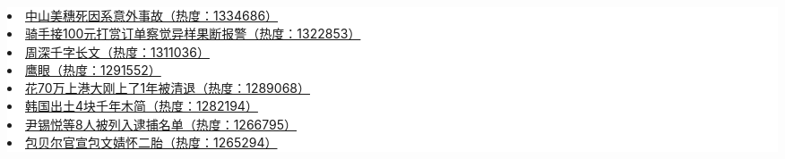 <li>
<a href="https://s.weibo.com/weibo?q=%23%E4%B8%AD%E5%B1%B1%E7%BE%8E%E7%A9%97%E6%AD%BB%E5%9B%A0%E7%B3%BB%E6%84%8F%E5%A4%96%E4%BA%8B%E6%95%85%23" target="weibo">
中山美穗死因系意外事故（热度：1334686）
</a>
</li>

<li>
<a href="https://s.weibo.com/weibo?q=%23%E9%AA%91%E6%89%8B%E6%8E%A5100%E5%85%83%E6%89%93%E8%B5%8F%E8%AE%A2%E5%8D%95%E5%AF%9F%E8%A7%89%E5%BC%82%E6%A0%B7%E6%9E%9C%E6%96%AD%E6%8A%A5%E8%AD%A6%23" target="weibo">
骑手接100元打赏订单察觉异样果断报警（热度：1322853）
</a>
</li>

<li>
<a href="https://s.weibo.com/weibo?q=%23%E5%91%A8%E6%B7%B1%E5%8D%83%E5%AD%97%E9%95%BF%E6%96%87%23" target="weibo">
周深千字长文（热度：1311036）
</a>
</li>

<li>
<a href="https://s.weibo.com/weibo?q=%23%E9%B9%B0%E7%9C%BC%23" target="weibo">
鹰眼（热度：1291552）
</a>
</li>

<li>
<a href="https://s.weibo.com/weibo?q=%23%E8%8A%B170%E4%B8%87%E4%B8%8A%E6%B8%AF%E5%A4%A7%E5%88%9A%E4%B8%8A%E4%BA%861%E5%B9%B4%E8%A2%AB%E6%B8%85%E9%80%80%23" target="weibo">
花70万上港大刚上了1年被清退（热度：1289068）
</a>
</li>

<li>
<a href="https://s.weibo.com/weibo?q=%23%E9%9F%A9%E5%9B%BD%E5%87%BA%E5%9C%9F4%E5%9D%97%E5%8D%83%E5%B9%B4%E6%9C%A8%E7%AE%80%23" target="weibo">
韩国出土4块千年木简（热度：1282194）
</a>
</li>

<li>
<a href="https://s.weibo.com/weibo?q=%23%E5%B0%B9%E9%94%A1%E6%82%A6%E7%AD%898%E4%BA%BA%E8%A2%AB%E5%88%97%E5%85%A5%E9%80%AE%E6%8D%95%E5%90%8D%E5%8D%95%23" target="weibo">
尹锡悦等8人被列入逮捕名单（热度：1266795）
</a>
</li>

<li>
<a href="https://s.weibo.com/weibo?q=%23%E5%8C%85%E8%B4%9D%E5%B0%94%E5%AE%98%E5%AE%A3%E5%8C%85%E6%96%87%E5%A9%A7%E6%80%80%E4%BA%8C%E8%83%8E%23" target="weibo">
包贝尔官宣包文婧怀二胎（热度：1265294）
</a>
</li>
